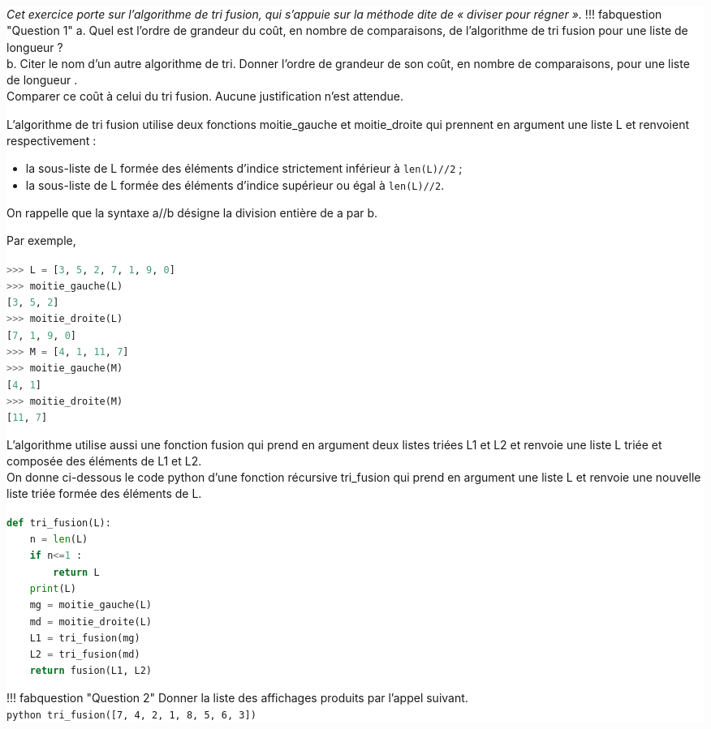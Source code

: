 
_Cet exercice porte sur l’algorithme de tri fusion, qui s’appuie sur la méthode dite de « diviser pour
régner »._
!!! fabquestion "Question 1"
	a. Quel est l’ordre de grandeur du coût, en nombre de comparaisons, de l’algorithme de tri fusion pour une liste de longueur ?  
	b. Citer le nom d’un autre algorithme de tri. Donner l’ordre de grandeur de son coût, en nombre de comparaisons, pour une liste de longueur .  
	Comparer ce coût à celui du tri fusion. Aucune justification n’est attendue.  

L’algorithme de tri fusion utilise deux fonctions moitie_gauche et moitie_droite qui prennent en argument une liste L et renvoient respectivement : 
 
 - la sous-liste de L formée des éléments d’indice strictement inférieur à `len(L)//2` ;  
 - la sous-liste de L formée des éléments d’indice supérieur ou égal à `len(L)//2`.  

On rappelle que la syntaxe a//b désigne la division entière de a par b.  

Par exemple,
```python
>>> L = [3, 5, 2, 7, 1, 9, 0]
>>> moitie_gauche(L)
[3, 5, 2]
>>> moitie_droite(L)
[7, 1, 9, 0]
>>> M = [4, 1, 11, 7]
>>> moitie_gauche(M)
[4, 1]
>>> moitie_droite(M)
[11, 7]
```

L’algorithme utilise aussi une fonction fusion qui prend en argument deux listes triées L1 et L2 et renvoie une liste L triée et composée des éléments de L1 et L2.  
On donne ci-dessous le code python d’une fonction récursive tri_fusion qui prend en argument une liste L et renvoie une nouvelle liste triée formée des éléments de L.

```python
def tri_fusion(L):
	n = len(L)
	if n<=1 :
		return L
	print(L)
	mg = moitie_gauche(L)
	md = moitie_droite(L)
	L1 = tri_fusion(mg)
	L2 = tri_fusion(md)
	return fusion(L1, L2)
```

!!! fabquestion "Question 2"
	Donner la liste des affichages produits par l’appel suivant.  
	```python
	tri_fusion([7, 4, 2, 1, 8, 5, 6, 3])
	```
